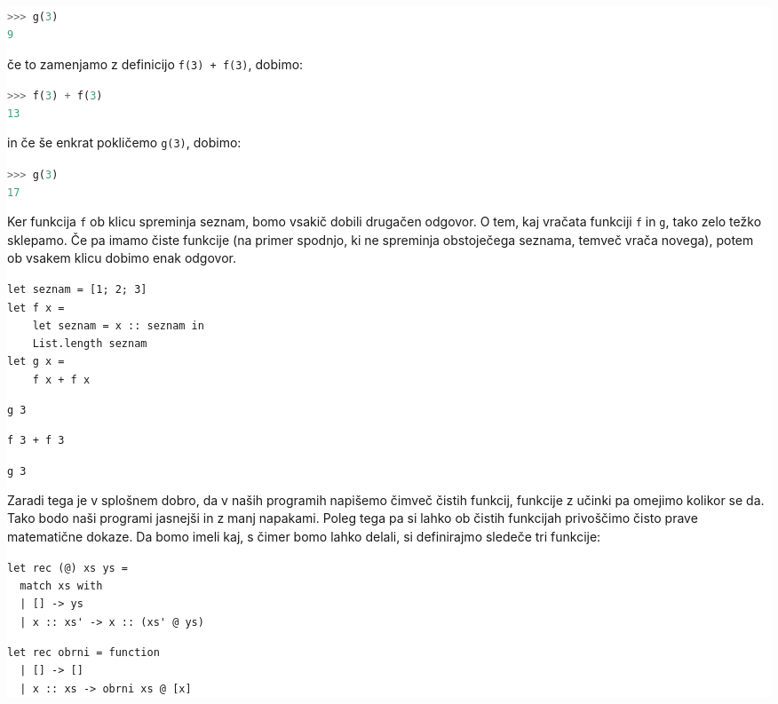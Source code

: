```python
>>> g(3)
9
```

če to zamenjamo z definicijo `f(3) + f(3)`, dobimo:

```python
>>> f(3) + f(3)
13
```

in če še enkrat pokličemo `g(3)`, dobimo:

```python
>>> g(3)
17
```

Ker funkcija `f` ob klicu spreminja seznam, bomo vsakič dobili drugačen odgovor. O tem, kaj vračata funkciji `f` in `g`, tako zelo težko sklepamo. Če pa imamo čiste funkcije (na primer spodnjo, ki ne spreminja obstoječega seznama, temveč vrača novega), potem ob vsakem klicu dobimo enak odgovor.

```{code-cell}
let seznam = [1; 2; 3]
let f x =
    let seznam = x :: seznam in
    List.length seznam
let g x =
    f x + f x
```

```{code-cell}
g 3
```

```{code-cell}
f 3 + f 3
```

```{code-cell}
g 3
```

Zaradi tega je v splošnem dobro, da v naših programih napišemo čimveč čistih funkcij, funkcije z učinki pa omejimo kolikor se da. Tako bodo naši programi jasnejši in z manj napakami. Poleg tega pa si lahko ob čistih funkcijah privoščimo čisto prave matematične dokaze. Da bomo imeli kaj, s čimer bomo lahko delali, si definirajmo sledeče tri funkcije:

```{code-cell}
let rec (@) xs ys =
  match xs with
  | [] -> ys
  | x :: xs' -> x :: (xs' @ ys)
```

```{code-cell}
let rec obrni = function
  | [] -> []
  | x :: xs -> obrni xs @ [x]
```
